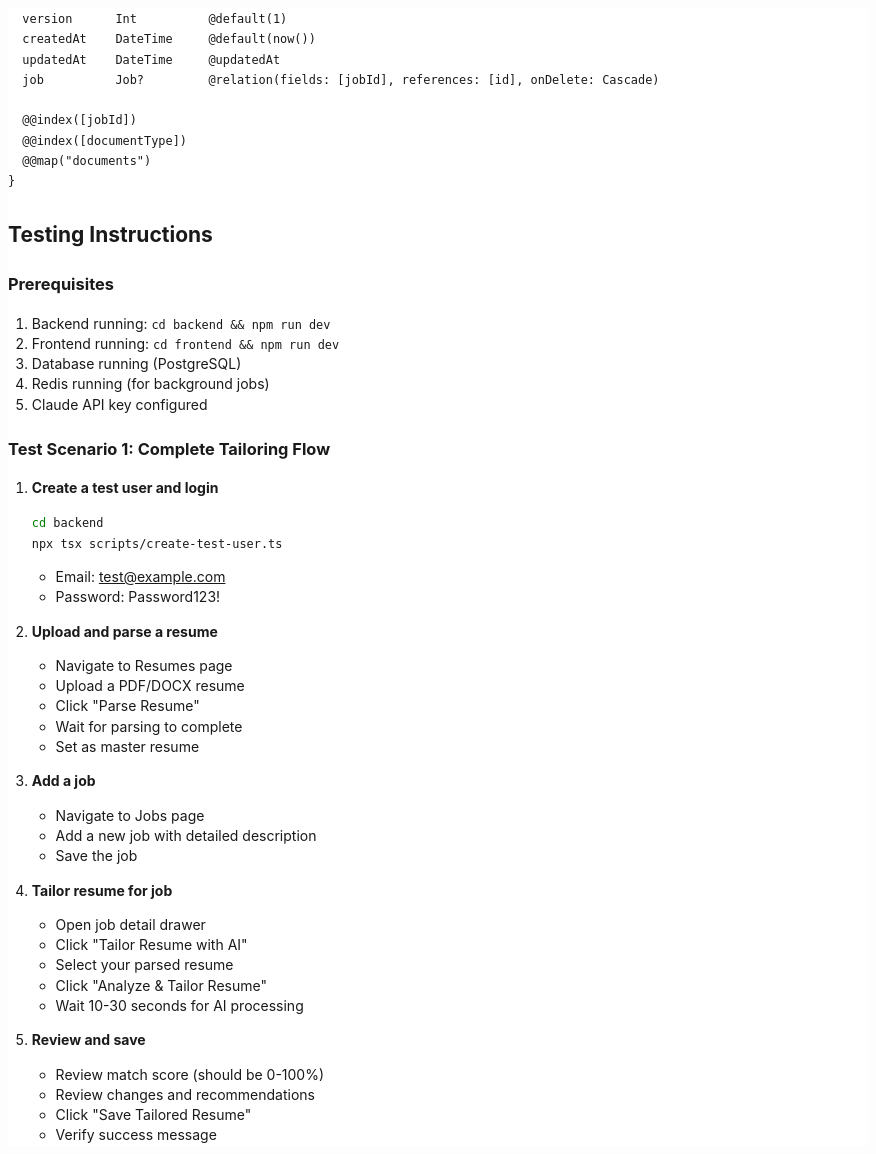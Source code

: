 ```prisma
  version      Int          @default(1)
  createdAt    DateTime     @default(now())
  updatedAt    DateTime     @updatedAt
  job          Job?         @relation(fields: [jobId], references: [id], onDelete: Cascade)

  @@index([jobId])
  @@index([documentType])
  @@map("documents")
}
```

## Testing Instructions

### Prerequisites
1. Backend running: `cd backend && npm run dev`
2. Frontend running: `cd frontend && npm run dev`
3. Database running (PostgreSQL)
4. Redis running (for background jobs)
5. Claude API key configured

### Test Scenario 1: Complete Tailoring Flow

1. **Create a test user and login**
   ```bash
   cd backend
   npx tsx scripts/create-test-user.ts
   ```
   - Email: test@example.com
   - Password: Password123!

2. **Upload and parse a resume**
   - Navigate to Resumes page
   - Upload a PDF/DOCX resume
   - Click "Parse Resume"
   - Wait for parsing to complete
   - Set as master resume

3. **Add a job**
   - Navigate to Jobs page
   - Add a new job with detailed description
   - Save the job

4. **Tailor resume for job**
   - Open job detail drawer
   - Click "Tailor Resume with AI"
   - Select your parsed resume
   - Click "Analyze & Tailor Resume"
   - Wait 10-30 seconds for AI processing

5. **Review and save**
   - Review match score (should be 0-100%)
   - Review changes and recommendations
   - Click "Save Tailored Resume"
   - Verify success message
